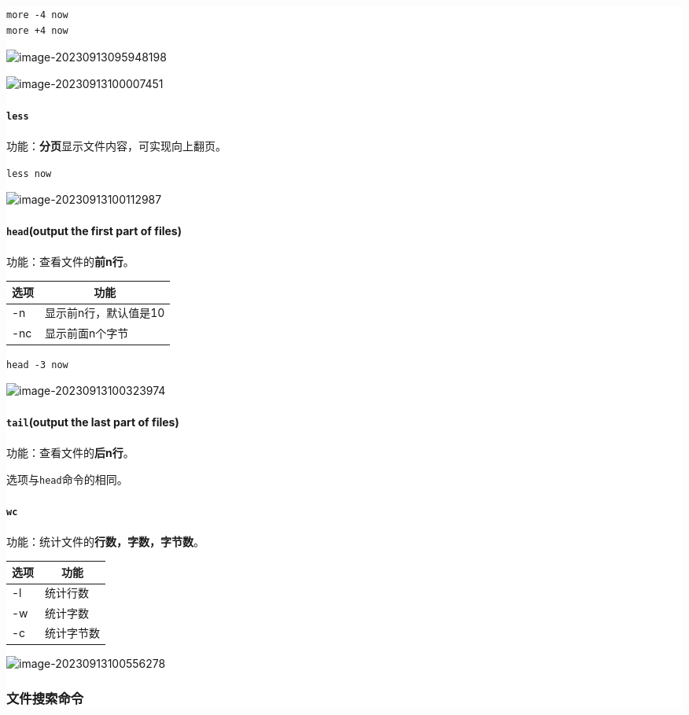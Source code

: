 ```shell
more -4 now
more +4 now
```

![image-20230913095948198](https://cdn.789ak.com/img/image-20230913095948198.png)

![image-20230913100007451](https://cdn.789ak.com/img/image-20230913100007451.png)

#### `less`

功能：**分页**显示文件内容，可实现向上翻页。

```shell
less now
```

![image-20230913100112987](https://cdn.789ak.com/img/image-20230913100112987.png)

#### `head`(output the first part of files)

功能：查看文件的**前n行**。

| 选项 | 功能                  |
| ---- | --------------------- |
| -n   | 显示前n行，默认值是10 |
| -nc  | 显示前面n个字节       |

```shell
head -3 now
```

![image-20230913100323974](https://cdn.789ak.com/img/image-20230913100323974.png)

#### `tail`(output the last part of files)

功能：查看文件的**后n行**。

选项与`head`命令的相同。

#### `wc`

功能：统计文件的**行数，字数，字节数**。

| 选项 | 功能       |
| ---- | ---------- |
| -l   | 统计行数   |
| -w   | 统计字数   |
| -c   | 统计字节数 |

![image-20230913100556278](https://cdn.789ak.com/img/image-20230913100556278.png)

### 文件搜索命令
